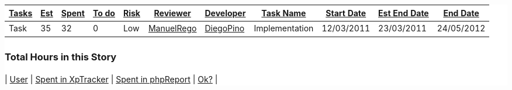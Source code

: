 | [Tasks](http://wiki.libreplan-enterprise.com/twiki/LibrePlan/ItEr76S18CacheTuning?sortcol=0;table=3;up=0#sorted_table "Sort by this column") | [Est](http://wiki.libreplan-enterprise.com/twiki/LibrePlan/ItEr76S18CacheTuning?sortcol=1;table=3;up=0#sorted_table "Sort by this column") | [Spent](http://wiki.libreplan-enterprise.com/twiki/LibrePlan/ItEr76S18CacheTuning?sortcol=2;table=3;up=0#sorted_table "Sort by this column") | [To do](http://wiki.libreplan-enterprise.com/twiki/LibrePlan/ItEr76S18CacheTuning?sortcol=3;table=3;up=0#sorted_table "Sort by this column") | [Risk](http://wiki.libreplan-enterprise.com/twiki/LibrePlan/ItEr76S18CacheTuning?sortcol=4;table=3;up=0#sorted_table "Sort by this column") | [Reviewer](http://wiki.libreplan-enterprise.com/twiki/LibrePlan/ItEr76S18CacheTuning?sortcol=5;table=3;up=0#sorted_table "Sort by this column") | [Developer](http://wiki.libreplan-enterprise.com/twiki/LibrePlan/ItEr76S18CacheTuning?sortcol=6;table=3;up=0#sorted_table "Sort by this column") | [Task Name](http://wiki.libreplan-enterprise.com/twiki/LibrePlan/ItEr76S18CacheTuning?sortcol=7;table=3;up=0#sorted_table "Sort by this column") | [Start Date](http://wiki.libreplan-enterprise.com/twiki/LibrePlan/ItEr76S18CacheTuning?sortcol=8;table=3;up=0#sorted_table "Sort by this column") | [Est End Date](http://wiki.libreplan-enterprise.com/twiki/LibrePlan/ItEr76S18CacheTuning?sortcol=9;table=3;up=0#sorted_table "Sort by this column") | [End Date](http://wiki.libreplan-enterprise.com/twiki/LibrePlan/ItEr76S18CacheTuning?sortcol=10;table=3;up=0#sorted_table "Sort by this column") |
|-------------------------------------------------------------------------------------------------------------------------------------------------------|-----------------------------------------------------------------------------------------------------------------------------------------------------|-------------------------------------------------------------------------------------------------------------------------------------------------------|-------------------------------------------------------------------------------------------------------------------------------------------------------|------------------------------------------------------------------------------------------------------------------------------------------------------|----------------------------------------------------------------------------------------------------------------------------------------------------------|-----------------------------------------------------------------------------------------------------------------------------------------------------------|-----------------------------------------------------------------------------------------------------------------------------------------------------------|------------------------------------------------------------------------------------------------------------------------------------------------------------|--------------------------------------------------------------------------------------------------------------------------------------------------------------|-----------------------------------------------------------------------------------------------------------------------------------------------------------|
| Task                                                                                                                                                  | 35                                                                                                                                                  | 32                                                                                                                                                    | 0                                                                                                                                                     | Low                                                                                                                                                  | [ManuelRego](/twiki/Main/ManuelRego)                                                                                                            | [DiegoPino](/twiki/Main/DiegoPino)                                                                                                               | Implementation                                                                                                                                            | 12/03/2011                                                                                                                                                 | 23/03/2011                                                                                                                                                   | 24/05/2012                                                                                                                                                |

###  Total Hours in this Story

| [User](http://wiki.libreplan-enterprise.com/twiki/LibrePlan/ItEr76S18CacheTuning?sortcol=0;table=4;up=0#sorted_table "Sort by this column") | [Spent in XpTracker](http://wiki.libreplan-enterprise.com/twiki/LibrePlan/ItEr76S18CacheTuning?sortcol=1;table=4;up=0#sorted_table "Sort by this column") | [Spent in phpReport](http://wiki.libreplan-enterprise.com/twiki/LibrePlan/ItEr76S18CacheTuning?sortcol=2;table=4;up=0#sorted_table "Sort by this column") | [Ok?](http://wiki.libreplan-enterprise.com/twiki/LibrePlan/ItEr76S18CacheTuning?sortcol=3;table=4;up=0#sorted_table "Sort by this column") |